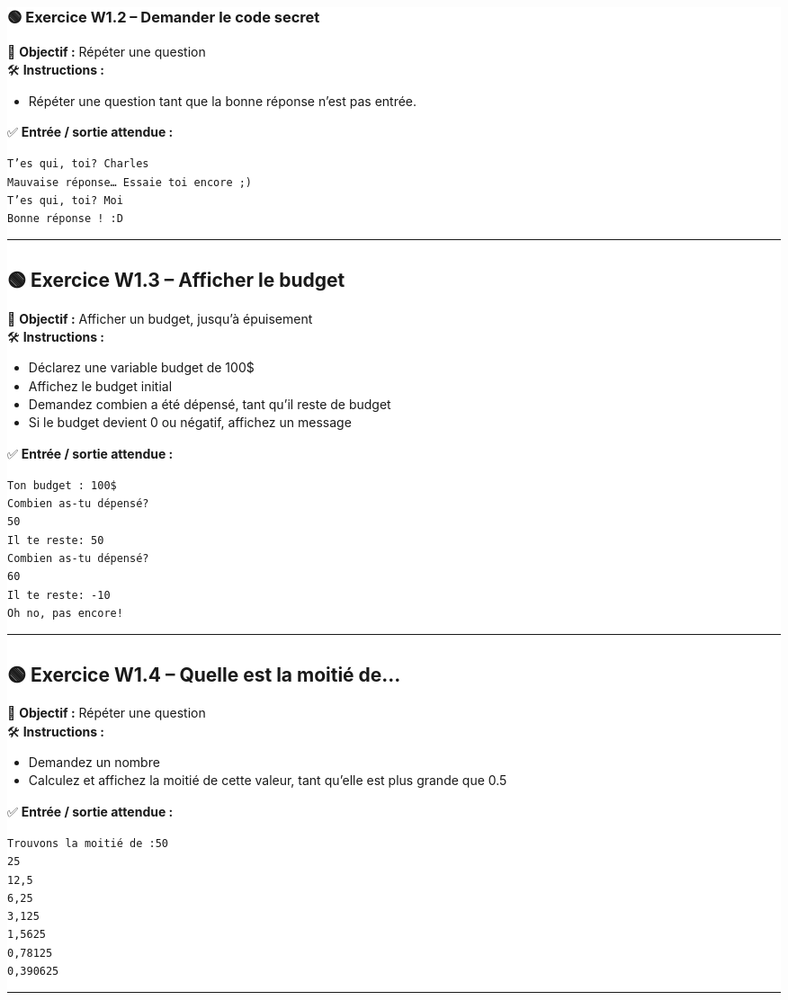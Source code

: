 
### 🟢 Exercice W1.2 – Demander le code secret   
🎯 **Objectif :** Répéter une question  
🛠️ **Instructions :**  
* Répéter une question tant que la bonne réponse n’est pas entrée.  

✅ **Entrée / sortie attendue :**     
~~~   
T’es qui, toi? Charles  
Mauvaise réponse… Essaie toi encore ;)  
T’es qui, toi? Moi  
Bonne réponse ! :D  
~~~
---


## 🟢 Exercice W1.3 – Afficher le budget  
🎯 **Objectif :** Afficher un budget, jusqu’à épuisement  
🛠️ **Instructions :**  
* Déclarez une variable budget de 100$  
* Affichez le budget initial  
* Demandez combien a été dépensé, tant qu’il reste de budget  
* Si le budget devient 0 ou négatif, affichez un message

✅ **Entrée / sortie attendue :**
~~~   
Ton budget : 100$  
Combien as-tu dépensé?  
50  
Il te reste: 50  
Combien as-tu dépensé?  
60  
Il te reste: -10  
Oh no, pas encore!
~~~
---

## 🟢 Exercice W1.4 – Quelle est la moitié de…  
🎯 **Objectif :** Répéter une question  
🛠️ **Instructions :**  
* Demandez un nombre
* Calculez et affichez la moitié de cette valeur, tant qu’elle est plus grande que 0.5

✅ **Entrée / sortie attendue :**     
~~~   
Trouvons la moitié de :50  
25  
12,5  
6,25  
3,125  
1,5625  
0,78125  
0,390625
~~~
---
